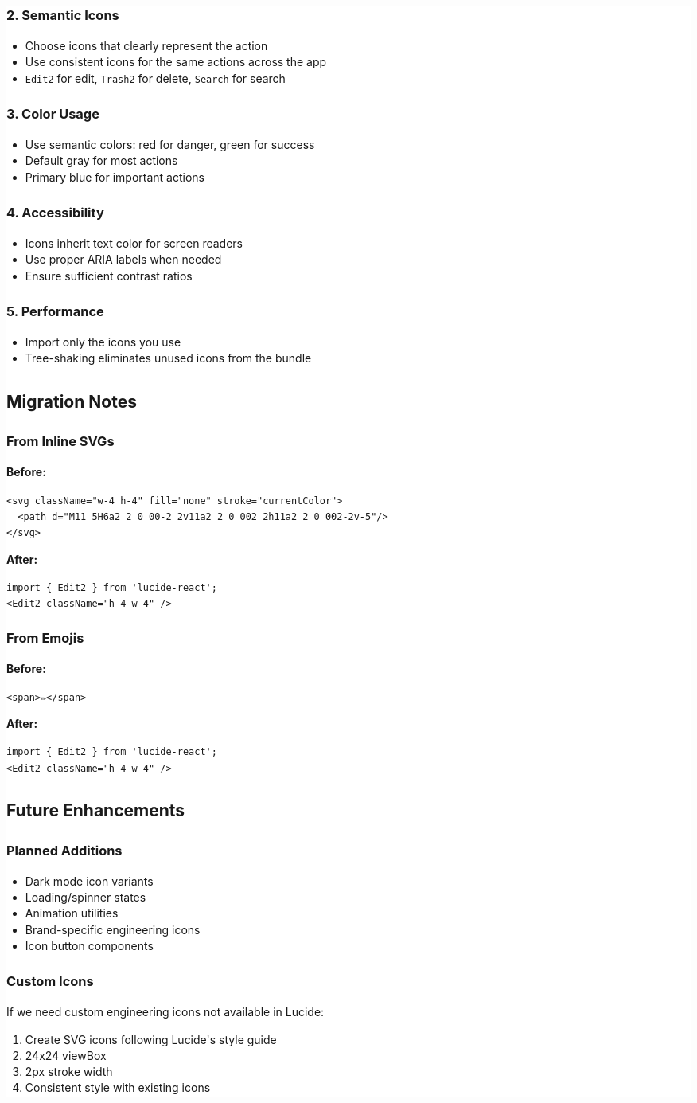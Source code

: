 ### 2. Semantic Icons
- Choose icons that clearly represent the action
- Use consistent icons for the same actions across the app
- `Edit2` for edit, `Trash2` for delete, `Search` for search

### 3. Color Usage
- Use semantic colors: red for danger, green for success
- Default gray for most actions
- Primary blue for important actions

### 4. Accessibility
- Icons inherit text color for screen readers
- Use proper ARIA labels when needed
- Ensure sufficient contrast ratios

### 5. Performance
- Import only the icons you use
- Tree-shaking eliminates unused icons from the bundle

## Migration Notes

### From Inline SVGs
**Before:**
```tsx
<svg className="w-4 h-4" fill="none" stroke="currentColor">
  <path d="M11 5H6a2 2 0 00-2 2v11a2 2 0 002 2h11a2 2 0 002-2v-5"/>
</svg>
```

**After:**
```tsx
import { Edit2 } from 'lucide-react';
<Edit2 className="h-4 w-4" />
```

### From Emojis
**Before:**
```tsx
<span>✏️</span>
```

**After:**
```tsx
import { Edit2 } from 'lucide-react';
<Edit2 className="h-4 w-4" />
```

## Future Enhancements

### Planned Additions
- Dark mode icon variants
- Loading/spinner states
- Animation utilities
- Brand-specific engineering icons
- Icon button components

### Custom Icons
If we need custom engineering icons not available in Lucide:
1. Create SVG icons following Lucide's style guide
2. 24x24 viewBox
3. 2px stroke width
4. Consistent style with existing icons